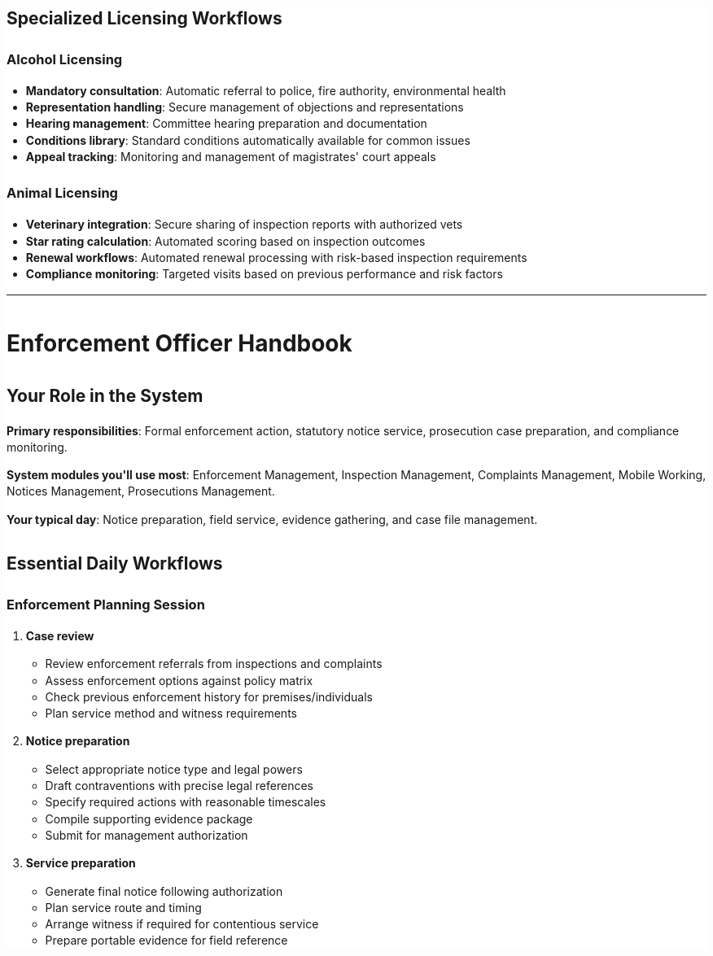 ## Specialized Licensing Workflows

### Alcohol Licensing
- **Mandatory consultation**: Automatic referral to police, fire authority, environmental health
- **Representation handling**: Secure management of objections and representations
- **Hearing management**: Committee hearing preparation and documentation
- **Conditions library**: Standard conditions automatically available for common issues
- **Appeal tracking**: Monitoring and management of magistrates' court appeals

### Animal Licensing
- **Veterinary integration**: Secure sharing of inspection reports with authorized vets
- **Star rating calculation**: Automated scoring based on inspection outcomes
- **Renewal workflows**: Automated renewal processing with risk-based inspection requirements
- **Compliance monitoring**: Targeted visits based on previous performance and risk factors

---

# Enforcement Officer Handbook

## Your Role in the System

**Primary responsibilities**: Formal enforcement action, statutory notice service, prosecution case preparation, and compliance monitoring.

**System modules you'll use most**: Enforcement Management, Inspection Management, Complaints Management, Mobile Working, Notices Management, Prosecutions Management.

**Your typical day**: Notice preparation, field service, evidence gathering, and case file management.

## Essential Daily Workflows

### Enforcement Planning Session
1. **Case review**
   - Review enforcement referrals from inspections and complaints
   - Assess enforcement options against policy matrix
   - Check previous enforcement history for premises/individuals
   - Plan service method and witness requirements

2. **Notice preparation**
   - Select appropriate notice type and legal powers
   - Draft contraventions with precise legal references
   - Specify required actions with reasonable timescales
   - Compile supporting evidence package
   - Submit for management authorization

3. **Service preparation**
   - Generate final notice following authorization
   - Plan service route and timing
   - Arrange witness if required for contentious service
   - Prepare portable evidence for field reference
